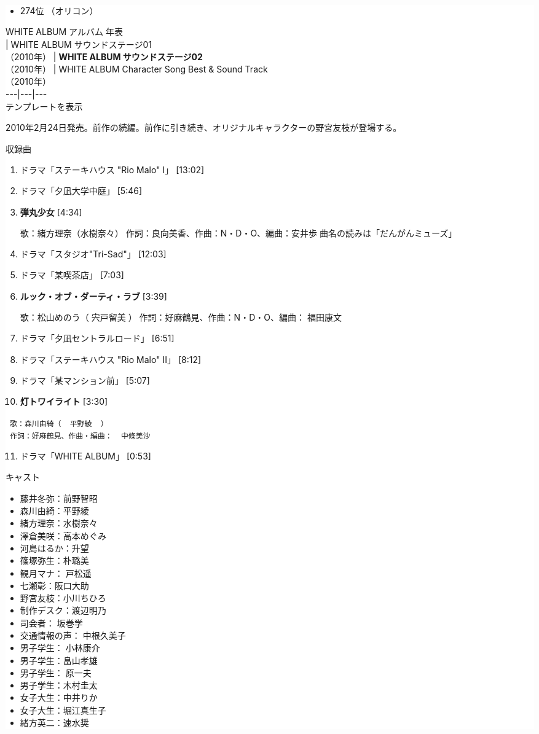   * 274位  （オリコン） 

  
WHITE ALBUM アルバム 年表  
|  WHITE ALBUM サウンドステージ01  
（2010年）  |  **WHITE ALBUM サウンドステージ02**   
（2010年）  |  WHITE ALBUM Character Song Best & Sound Track    
（2010年）  
---|---|---  
テンプレートを表示  
  
2010年2月24日発売。前作の続編。前作に引き続き、オリジナルキャラクターの野宮友枝が登場する。

収録曲

  1. ドラマ「ステーキハウス "Rio Malo" I」 [13:02] 
  2. ドラマ「夕凪大学中庭」 [5:46] 
  3. **弾丸少女** [4:34] 

     歌：緒方理奈（水樹奈々） 
     作詞：良向美香、作曲：N・D・O、編曲：安井歩 
     曲名の読みは「だんがんミューズ」 
  4. ドラマ「スタジオ"Tri-Sad"」 [12:03] 
  5. ドラマ「某喫茶店」 [7:03] 
  6. **ルック・オブ・ダーティ・ラブ** [3:39] 

     歌：松山めのう（  宍戸留美  ） 
     作詞：好麻鶴見、作曲：N・D・O、編曲：  福田康文 
  7. ドラマ「夕凪セントラルロード」 [6:51] 
  8. ドラマ「ステーキハウス "Rio Malo" II」 [8:12] 
  9. ドラマ「某マンション前」 [5:07] 
  10. **灯トワイライト** [3:30] 

     歌：森川由綺（  平野綾  ） 
     作詞：好麻鶴見、作曲・編曲：  中條美沙 
  11. ドラマ「WHITE ALBUM」 [0:53] 

キャスト

  * 藤井冬弥：前野智昭 
  * 森川由綺：平野綾 
  * 緒方理奈：水樹奈々 
  * 澤倉美咲：高本めぐみ 
  * 河島はるか：升望 
  * 篠塚弥生：朴璐美 
  * 観月マナ：  戸松遥 
  * 七瀬彰：阪口大助 
  * 野宮友枝：小川ちひろ 
  * 制作デスク：渡辺明乃 
  * 司会者：  坂巻学 
  * 交通情報の声：  中根久美子 
  * 男子学生：  小林康介 
  * 男子学生：畠山孝雄 
  * 男子学生：  原一夫 
  * 男子学生：木村圭太 
  * 女子大生：中井りか 
  * 女子大生：堀江真生子 
  * 緒方英二：速水奨 
